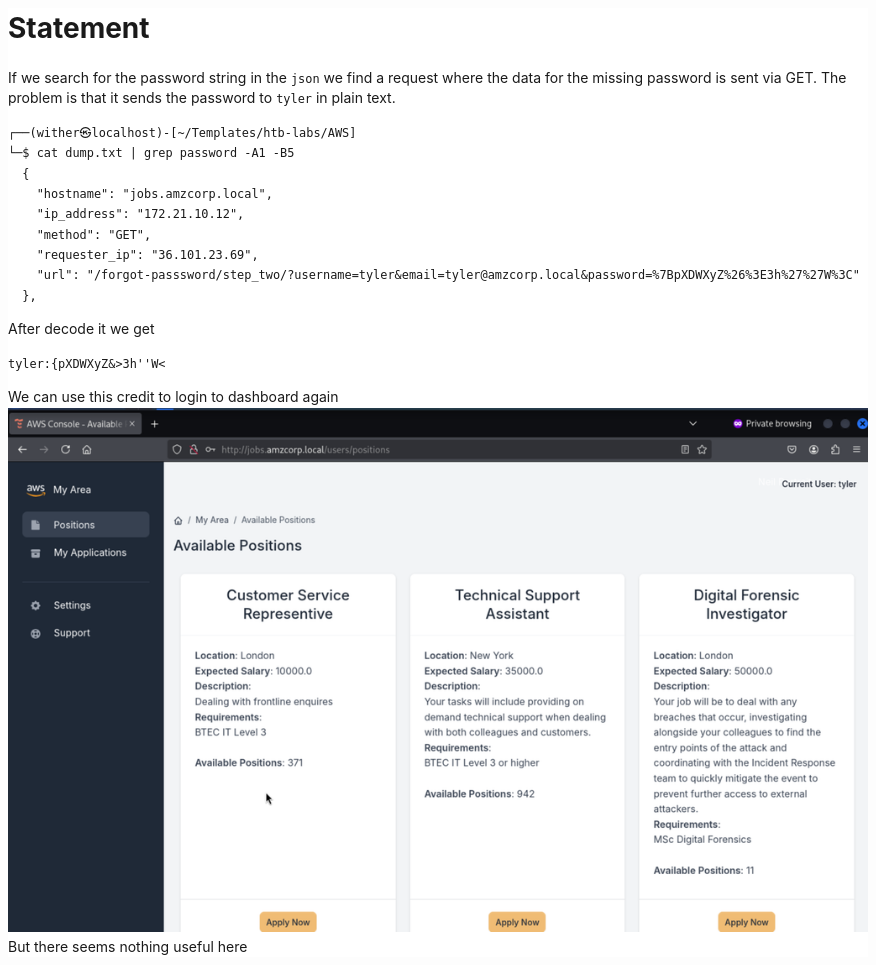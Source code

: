 # Statement
If we search for the password string in the `json` we find a request where the data for the missing password is sent via GET. The problem is that it sends the password to `tyler` in plain text.
```
┌──(wither㉿localhost)-[~/Templates/htb-labs/AWS]
└─$ cat dump.txt | grep password -A1 -B5
  {
    "hostname": "jobs.amzcorp.local", 
    "ip_address": "172.21.10.12", 
    "method": "GET", 
    "requester_ip": "36.101.23.69", 
    "url": "/forgot-passsword/step_two/?username=tyler&email=tyler@amzcorp.local&password=%7BpXDWXyZ%26%3E3h%27%27W%3C"
  }, 

```
After decode it we get 
```
tyler:{pXDWXyZ&>3h''W<
```

We can use this credit to login to dashboard again
![](images/Pasted%20image%2020250801164358.png)
But there seems nothing useful here
